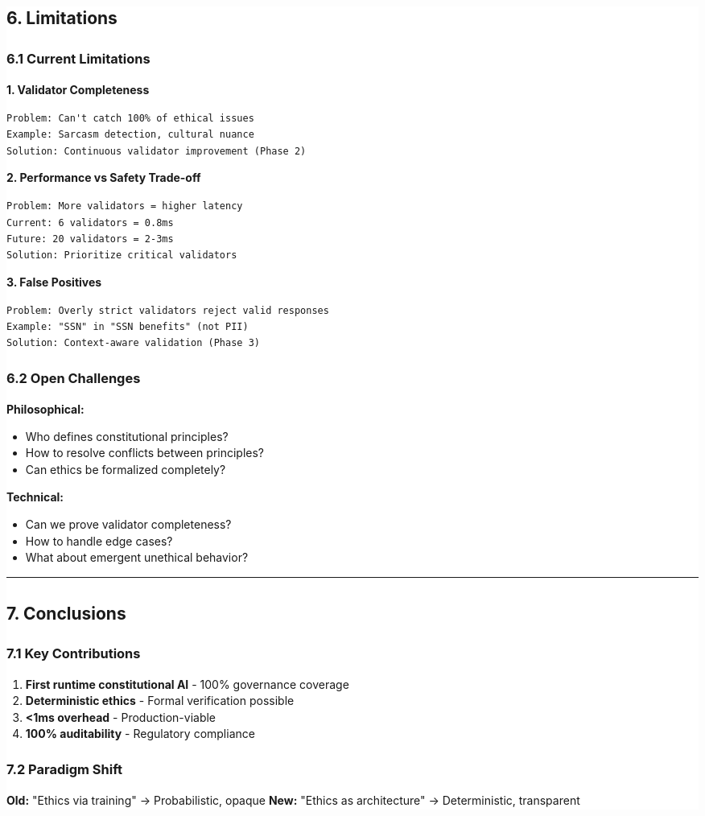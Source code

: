 
## 6. Limitations

### 6.1 Current Limitations

**1. Validator Completeness**
```
Problem: Can't catch 100% of ethical issues
Example: Sarcasm detection, cultural nuance
Solution: Continuous validator improvement (Phase 2)
```

**2. Performance vs Safety Trade-off**
```
Problem: More validators = higher latency
Current: 6 validators = 0.8ms
Future: 20 validators = 2-3ms
Solution: Prioritize critical validators
```

**3. False Positives**
```
Problem: Overly strict validators reject valid responses
Example: "SSN" in "SSN benefits" (not PII)
Solution: Context-aware validation (Phase 3)
```

### 6.2 Open Challenges

**Philosophical:**
- Who defines constitutional principles?
- How to resolve conflicts between principles?
- Can ethics be formalized completely?

**Technical:**
- Can we prove validator completeness?
- How to handle edge cases?
- What about emergent unethical behavior?

---

## 7. Conclusions

### 7.1 Key Contributions

1. **First runtime constitutional AI** - 100% governance coverage
2. **Deterministic ethics** - Formal verification possible
3. **<1ms overhead** - Production-viable
4. **100% auditability** - Regulatory compliance

### 7.2 Paradigm Shift

**Old:** "Ethics via training" → Probabilistic, opaque
**New:** "Ethics as architecture" → Deterministic, transparent
